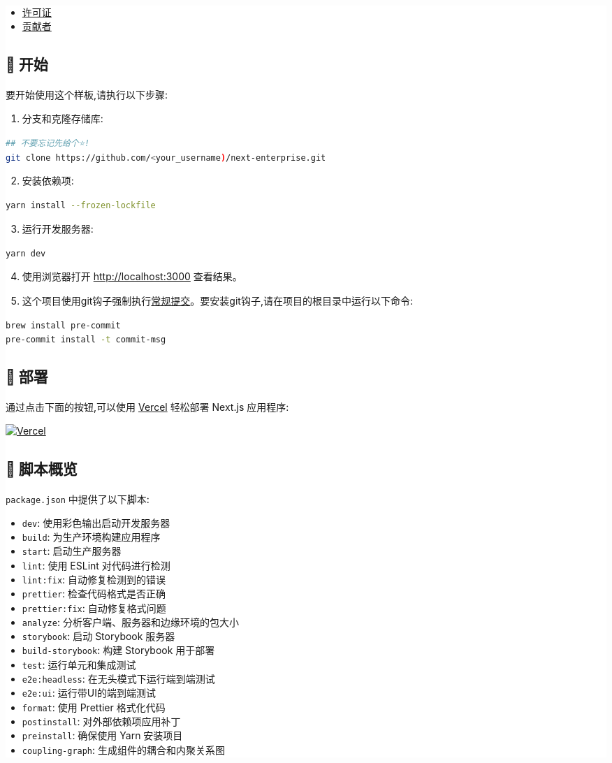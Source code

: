   - [许可证](#-license)
  - [贡献者](#contributors)

## 🎯 开始

要开始使用这个样板,请执行以下步骤:

1. 分支和克隆存储库:

```bash
## 不要忘记先给个⭐!
git clone https://github.com/<your_username)/next-enterprise.git
```

2. 安装依赖项:

```bash
yarn install --frozen-lockfile
```

3. 运行开发服务器:

```bash
yarn dev
```

4. 使用浏览器打开 [http://localhost:3000](http://localhost:3000) 查看结果。

5. 这个项目使用git钩子强制执行[常规提交](https://github.com/qoomon/git-conventional-commits)。要安装git钩子,请在项目的根目录中运行以下命令:

```sh
brew install pre-commit
pre-commit install -t commit-msg
```

## 🚀 部署

通过点击下面的按钮,可以使用 [Vercel](https://vercel.com/new?utm_medium=default-template&filter=next.js&utm_source=github&utm_campaign=next-enterprise) 轻松部署 Next.js 应用程序:

[![Vercel](https://vercel.com/button)](https://vercel.com/new/git/external?repository-url=https://github.com/Blazity/next-enterprise)

## 📃 脚本概览

`package.json` 中提供了以下脚本:

- `dev`: 使用彩色输出启动开发服务器
- `build`: 为生产环境构建应用程序  
- `start`: 启动生产服务器
- `lint`: 使用 ESLint 对代码进行检测
- `lint:fix`: 自动修复检测到的错误
- `prettier`: 检查代码格式是否正确
- `prettier:fix`: 自动修复格式问题
- `analyze`: 分析客户端、服务器和边缘环境的包大小
- `storybook`: 启动 Storybook 服务器
- `build-storybook`: 构建 Storybook 用于部署
- `test`: 运行单元和集成测试
- `e2e:headless`: 在无头模式下运行端到端测试
- `e2e:ui`: 运行带UI的端到端测试
- `format`: 使用 Prettier 格式化代码
- `postinstall`: 对外部依赖项应用补丁
- `preinstall`: 确保使用 Yarn 安装项目
- `coupling-graph`: 生成组件的耦合和内聚关系图
